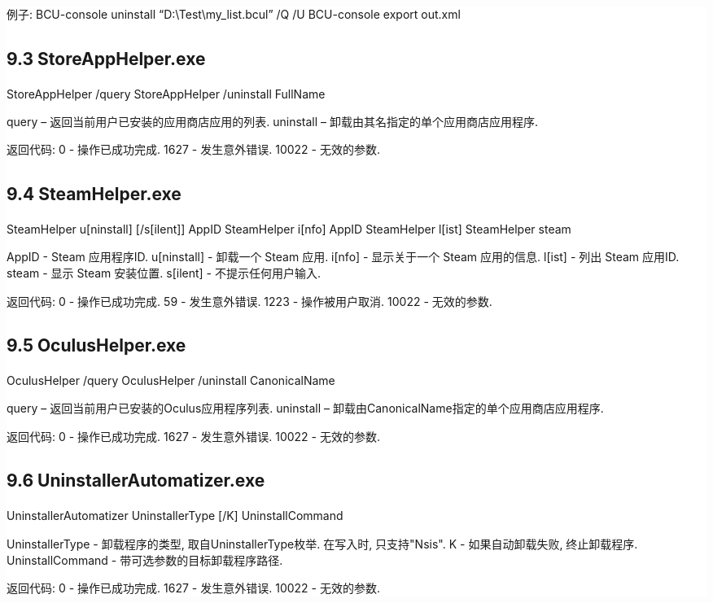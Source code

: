 例子:
BCU-console uninstall “D:\Test\my_list.bcul” /Q /U
BCU-console export out.xml

## 9.3 StoreAppHelper.exe

StoreAppHelper /query
StoreAppHelper /uninstall FullName

query  – 返回当前用户已安装的应用商店应用的列表.
uninstall – 卸载由其名指定的单个应用商店应用程序.

返回代码:
0 - 操作已成功完成.
1627 - 发生意外错误.
10022 - 无效的参数.

## 9.4 SteamHelper.exe

SteamHelper u[ninstall] [/s[ilent]] AppID
SteamHelper i[nfo] AppID
SteamHelper l[ist]
SteamHelper steam

AppID - Steam 应用程序ID.
u[ninstall] - 卸载一个 Steam 应用.
i[nfo] - 显示关于一个 Steam 应用的信息.
l[ist] - 列出 Steam 应用ID.
steam - 显示 Steam 安装位置.
s[ilent] - 不提示任何用户输入.

返回代码:
0 - 操作已成功完成.
59 - 发生意外错误.
1223 - 操作被用户取消.
10022 - 无效的参数.

## 9.5 OculusHelper.exe

OculusHelper /query
OculusHelper /uninstall CanonicalName

query  – 返回当前用户已安装的Oculus应用程序列表.
uninstall – 卸载由CanonicalName指定的单个应用商店应用程序.

返回代码:
0 - 操作已成功完成.
1627 - 发生意外错误.
10022 - 无效的参数.

## 9.6 UninstallerAutomatizer.exe

UninstallerAutomatizer UninstallerType [/K] UninstallCommand

UninstallerType - 卸载程序的类型, 取自UninstallerType枚举. 在写入时, 只支持"Nsis".
K  - 如果自动卸载失败, 终止卸载程序.
UninstallCommand - 带可选参数的目标卸载程序路径.

返回代码:
0 - 操作已成功完成.
1627 - 发生意外错误.
10022 - 无效的参数.
